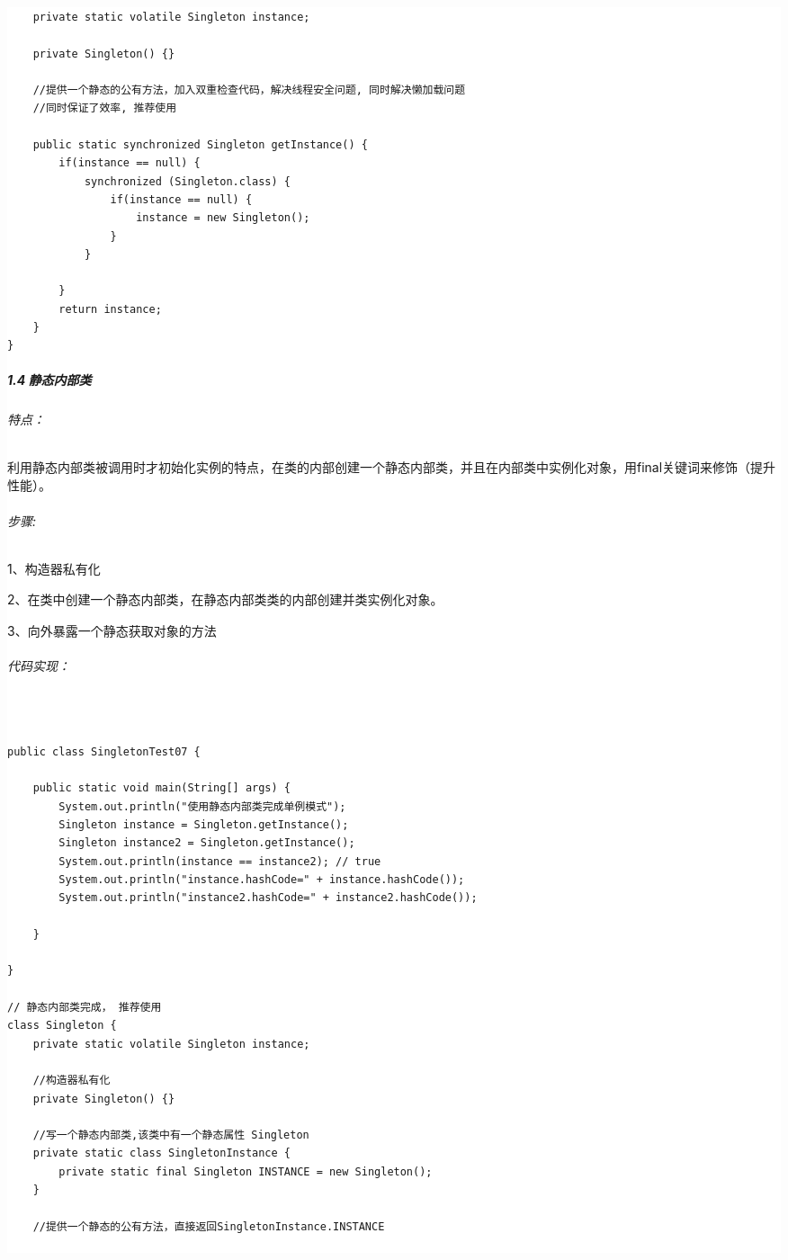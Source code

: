 ```
	private static volatile Singleton instance;
	
	private Singleton() {}
	
	//提供一个静态的公有方法，加入双重检查代码，解决线程安全问题, 同时解决懒加载问题
	//同时保证了效率, 推荐使用
	
	public static synchronized Singleton getInstance() {
		if(instance == null) {
			synchronized (Singleton.class) {
				if(instance == null) {
					instance = new Singleton();
				}
			}
			
		}
		return instance;
	}
}
```
##### 1.4 静态内部类
###### 特点：
利用静态内部类被调用时才初始化实例的特点，在类的内部创建一个静态内部类，并且在内部类中实例化对象，用final关键词来修饰（提升性能）。

###### 步骤:

1、构造器私有化  

2、在类中创建一个静态内部类，在静态内部类类的内部创建并类实例化对象。  

3、向外暴露一个静态获取对象的方法  
 
###### 代码实现：

```


public class SingletonTest07 {

	public static void main(String[] args) {
		System.out.println("使用静态内部类完成单例模式");
		Singleton instance = Singleton.getInstance();
		Singleton instance2 = Singleton.getInstance();
		System.out.println(instance == instance2); // true
		System.out.println("instance.hashCode=" + instance.hashCode());
		System.out.println("instance2.hashCode=" + instance2.hashCode());
		
	}

}

// 静态内部类完成， 推荐使用
class Singleton {
	private static volatile Singleton instance;
	
	//构造器私有化
	private Singleton() {}
	
	//写一个静态内部类,该类中有一个静态属性 Singleton
	private static class SingletonInstance {
		private static final Singleton INSTANCE = new Singleton(); 
	}
	
	//提供一个静态的公有方法，直接返回SingletonInstance.INSTANCE
	
```